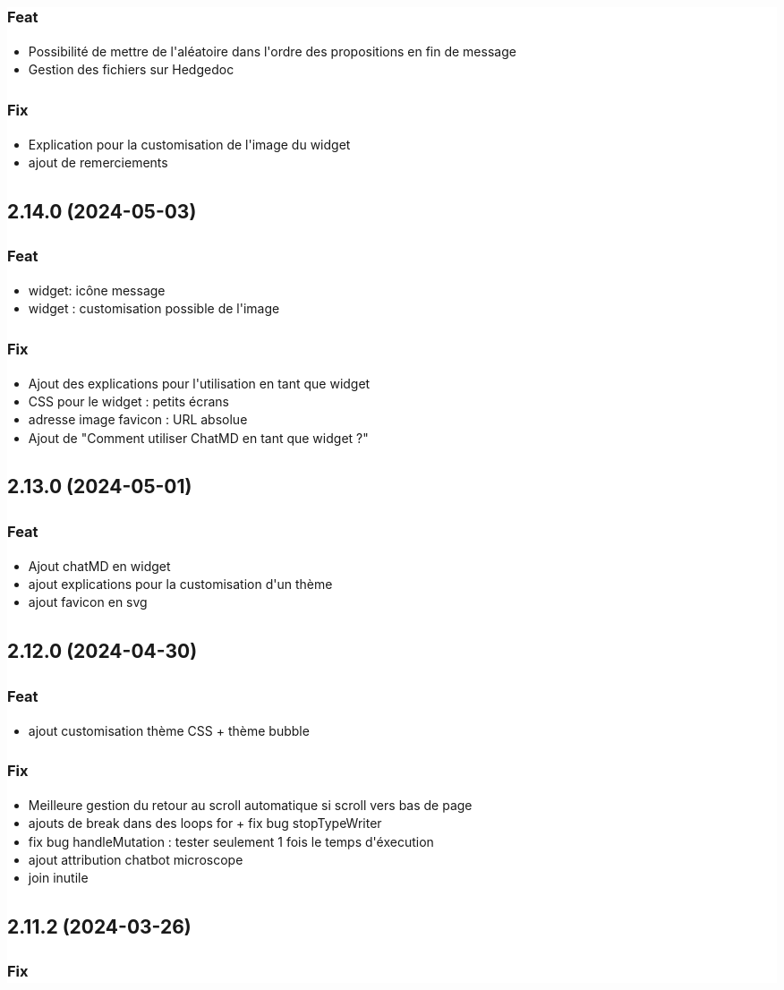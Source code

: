 ### Feat

- Possibilité de mettre de l'aléatoire dans l'ordre des propositions en fin de message
- Gestion des fichiers sur Hedgedoc

### Fix

- Explication pour la customisation de l'image du widget
- ajout de remerciements

## 2.14.0 (2024-05-03)

### Feat

- widget: icône message
- widget : customisation possible de l'image

### Fix

- Ajout des explications pour l'utilisation en tant que widget
- CSS pour le widget : petits écrans
- adresse image favicon : URL absolue
- Ajout de "Comment utiliser ChatMD en tant que widget ?"

## 2.13.0 (2024-05-01)

### Feat

- Ajout chatMD en widget
- ajout explications pour la customisation d'un thème
- ajout favicon en svg

## 2.12.0 (2024-04-30)

### Feat

- ajout customisation thème CSS + thème bubble

### Fix

- Meilleure gestion du retour au scroll automatique si scroll vers bas de page
- ajouts de break dans des loops for + fix bug stopTypeWriter
- fix bug handleMutation : tester seulement 1 fois le temps d'éxecution
- ajout attribution chatbot microscope
- join inutile

## 2.11.2 (2024-03-26)

### Fix
